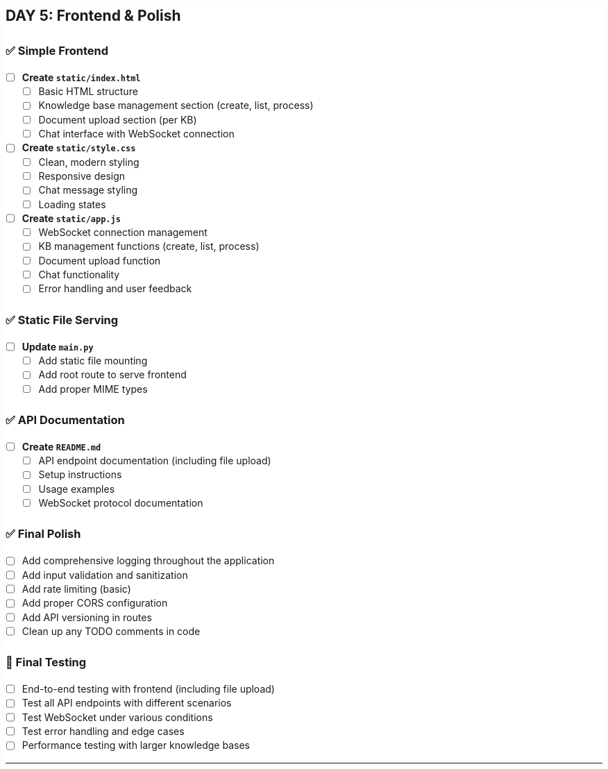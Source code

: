 
## DAY 5: Frontend & Polish

### ✅ Simple Frontend
- [ ] **Create `static/index.html`**
  - [ ] Basic HTML structure
  - [ ] Knowledge base management section (create, list, process)
  - [ ] Document upload section (per KB)
  - [ ] Chat interface with WebSocket connection

- [ ] **Create `static/style.css`**
  - [ ] Clean, modern styling
  - [ ] Responsive design
  - [ ] Chat message styling
  - [ ] Loading states

- [ ] **Create `static/app.js`**
  - [ ] WebSocket connection management
  - [ ] KB management functions (create, list, process)
  - [ ] Document upload function
  - [ ] Chat functionality
  - [ ] Error handling and user feedback

### ✅ Static File Serving
- [ ] **Update `main.py`**
  - [ ] Add static file mounting
  - [ ] Add root route to serve frontend
  - [ ] Add proper MIME types

### ✅ API Documentation
- [ ] **Create `README.md`**
  - [ ] API endpoint documentation (including file upload)
  - [ ] Setup instructions
  - [ ] Usage examples
  - [ ] WebSocket protocol documentation

### ✅ Final Polish
- [ ] Add comprehensive logging throughout the application
- [ ] Add input validation and sanitization
- [ ] Add rate limiting (basic)
- [ ] Add proper CORS configuration
- [ ] Add API versioning in routes
- [ ] Clean up any TODO comments in code

### 🧪 Final Testing
- [ ] End-to-end testing with frontend (including file upload)
- [ ] Test all API endpoints with different scenarios
- [ ] Test WebSocket under various conditions
- [ ] Test error handling and edge cases
- [ ] Performance testing with larger knowledge bases

---
